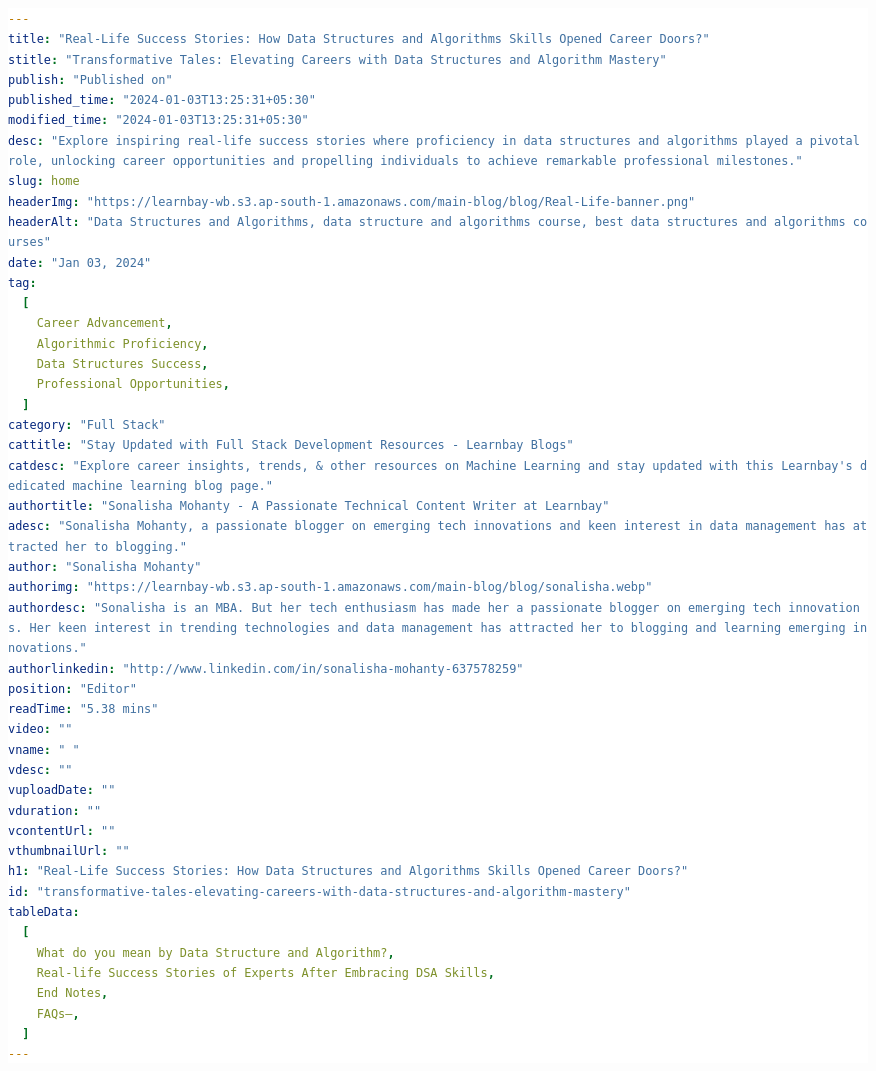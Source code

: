 ```yaml
---
title: "Real-Life Success Stories: How Data Structures and Algorithms Skills Opened Career Doors?"
stitle: "Transformative Tales: Elevating Careers with Data Structures and Algorithm Mastery"
publish: "Published on"
published_time: "2024-01-03T13:25:31+05:30"
modified_time: "2024-01-03T13:25:31+05:30"
desc: "Explore inspiring real-life success stories where proficiency in data structures and algorithms played a pivotal role, unlocking career opportunities and propelling individuals to achieve remarkable professional milestones."
slug: home
headerImg: "https://learnbay-wb.s3.ap-south-1.amazonaws.com/main-blog/blog/Real-Life-banner.png"
headerAlt: "Data Structures and Algorithms, data structure and algorithms course, best data structures and algorithms courses"
date: "Jan 03, 2024"
tag:
  [
    Career Advancement,
    Algorithmic Proficiency,
    Data Structures Success,
    Professional Opportunities,
  ]
category: "Full Stack"
cattitle: "Stay Updated with Full Stack Development Resources - Learnbay Blogs"
catdesc: "Explore career insights, trends, & other resources on Machine Learning and stay updated with this Learnbay's dedicated machine learning blog page."
authortitle: "Sonalisha Mohanty - A Passionate Technical Content Writer at Learnbay"
adesc: "Sonalisha Mohanty, a passionate blogger on emerging tech innovations and keen interest in data management has attracted her to blogging."
author: "Sonalisha Mohanty"
authorimg: "https://learnbay-wb.s3.ap-south-1.amazonaws.com/main-blog/blog/sonalisha.webp"
authordesc: "Sonalisha is an MBA. But her tech enthusiasm has made her a passionate blogger on emerging tech innovations. Her keen interest in trending technologies and data management has attracted her to blogging and learning emerging innovations."
authorlinkedin: "http://www.linkedin.com/in/sonalisha-mohanty-637578259"
position: "Editor"
readTime: "5.38 mins"
video: ""
vname: " "
vdesc: ""
vuploadDate: ""
vduration: ""
vcontentUrl: ""
vthumbnailUrl: ""
h1: "Real-Life Success Stories: How Data Structures and Algorithms Skills Opened Career Doors?"
id: "transformative-tales-elevating-careers-with-data-structures-and-algorithm-mastery"
tableData:
  [
    What do you mean by Data Structure and Algorithm?,
    Real-life Success Stories of Experts After Embracing DSA Skills,
    End Notes,
    FAQs–,
  ]
---
```
